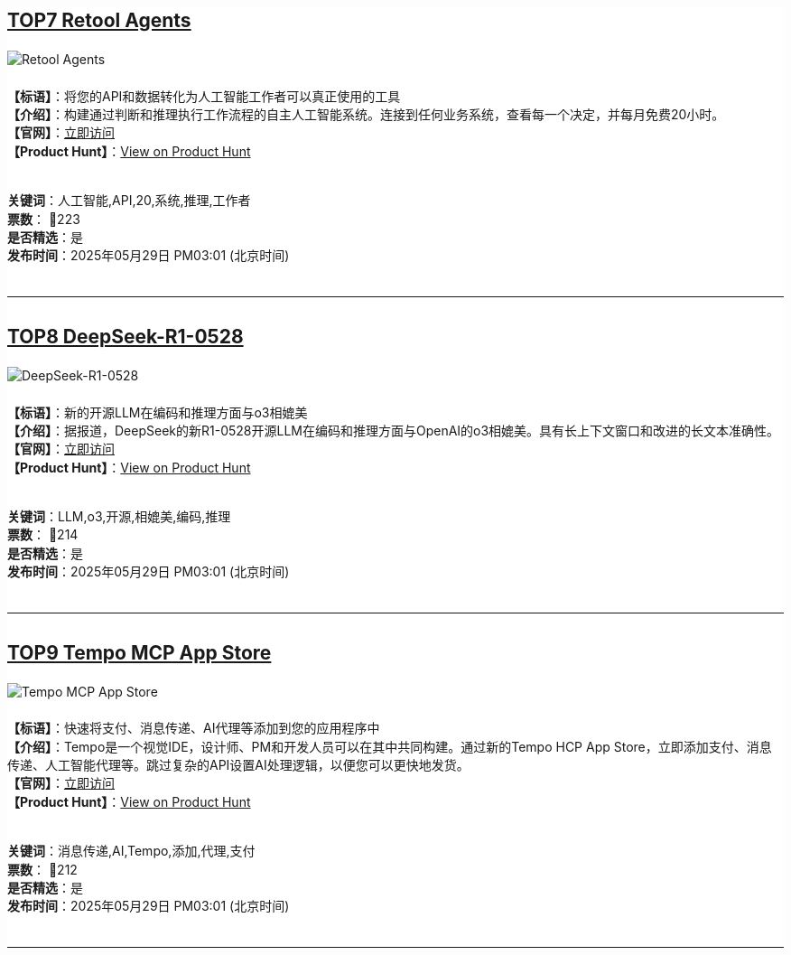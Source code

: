 
## [TOP7    Retool Agents](https://www.producthunt.com/posts/retool-agents)
![Retool Agents](https://ph-files.imgix.net/6af12072-fe22-461d-8331-8f2a40b8734e.png?auto=format&fit=crop&frame=1&h=512&w=1024)<br /><br />
**【标语】**：将您的API和数据转化为人工智能工作者可以真正使用的工具<br />
**【介绍】**：构建通过判断和推理执行工作流程的自主人工智能系统。连接到任何业务系统，查看每一个决定，并每月免费20小时。<br />
**【官网】**：[立即访问](https://www.producthunt.com/r/FZ6KI2PMT3YETG)<br />
**【Product Hunt】**：[View on Product Hunt](https://www.producthunt.com/posts/retool-agents)<br /><br />

**关键词**：人工智能,API,20,系统,推理,工作者<br />
**票数**： 🔺223<br />
**是否精选**：是<br />
**发布时间**：2025年05月29日 PM03:01 (北京时间)<br /><br />

---

## [TOP8    DeepSeek-R1-0528](https://www.producthunt.com/posts/deepseek-r1-0528)
![DeepSeek-R1-0528](https://ph-files.imgix.net/4278af8d-86f4-4ab5-8c2d-173866a20407.png?auto=format&fit=crop&frame=1&h=512&w=1024)<br /><br />
**【标语】**：新的开源LLM在编码和推理方面与o3相媲美<br />
**【介绍】**：据报道，DeepSeek的新R1-0528开源LLM在编码和推理方面与OpenAI的o3相媲美。具有长上下文窗口和改进的长文本准确性。<br />
**【官网】**：[立即访问](https://www.producthunt.com/r/LJSZB3MBQ7JOTI)<br />
**【Product Hunt】**：[View on Product Hunt](https://www.producthunt.com/posts/deepseek-r1-0528)<br /><br />

**关键词**：LLM,o3,开源,相媲美,编码,推理<br />
**票数**： 🔺214<br />
**是否精选**：是<br />
**发布时间**：2025年05月29日 PM03:01 (北京时间)<br /><br />

---

## [TOP9    Tempo MCP App Store](https://www.producthunt.com/posts/tempo-mcp-app-store)
![Tempo MCP App Store](https://ph-files.imgix.net/cc16f4f9-f451-456f-9df6-c34e843bbdf8.png?auto=format&fit=crop&frame=1&h=512&w=1024)<br /><br />
**【标语】**：快速将支付、消息传递、AI代理等添加到您的应用程序中<br />
**【介绍】**：Tempo是一个视觉IDE，设计师、PM和开发人员可以在其中共同构建。通过新的Tempo HCP App Store，立即添加支付、消息传递、人工智能代理等。跳过复杂的API设置AI处理逻辑，以便您可以更快地发货。<br />
**【官网】**：[立即访问](https://www.producthunt.com/r/54GBYOBM7OVPEZ)<br />
**【Product Hunt】**：[View on Product Hunt](https://www.producthunt.com/posts/tempo-mcp-app-store)<br /><br />

**关键词**：消息传递,AI,Tempo,添加,代理,支付<br />
**票数**： 🔺212<br />
**是否精选**：是<br />
**发布时间**：2025年05月29日 PM03:01 (北京时间)<br /><br />

---
